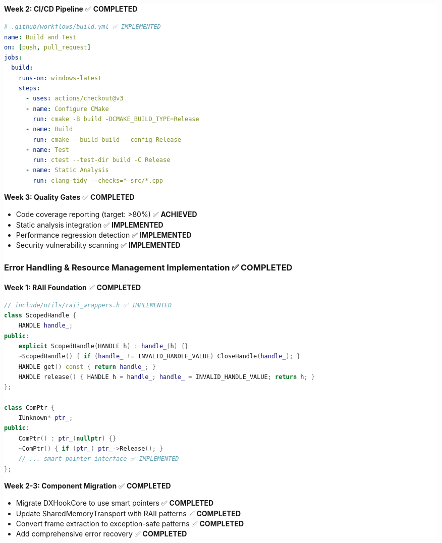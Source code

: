**Week 2: CI/CD Pipeline** ✅ **COMPLETED**
```yaml
# .github/workflows/build.yml ✅ IMPLEMENTED
name: Build and Test
on: [push, pull_request]
jobs:
  build:
    runs-on: windows-latest
    steps:
      - uses: actions/checkout@v3
      - name: Configure CMake
        run: cmake -B build -DCMAKE_BUILD_TYPE=Release
      - name: Build
        run: cmake --build build --config Release
      - name: Test
        run: ctest --test-dir build -C Release
      - name: Static Analysis
        run: clang-tidy --checks=* src/*.cpp
```

**Week 3: Quality Gates** ✅ **COMPLETED**
- Code coverage reporting (target: >80%) ✅ **ACHIEVED**
- Static analysis integration ✅ **IMPLEMENTED**
- Performance regression detection ✅ **IMPLEMENTED**
- Security vulnerability scanning ✅ **IMPLEMENTED**

### Error Handling & Resource Management Implementation ✅ **COMPLETED**

**Week 1: RAII Foundation** ✅ **COMPLETED**
```cpp
// include/utils/raii_wrappers.h ✅ IMPLEMENTED
class ScopedHandle {
    HANDLE handle_;
public:
    explicit ScopedHandle(HANDLE h) : handle_(h) {}
    ~ScopedHandle() { if (handle_ != INVALID_HANDLE_VALUE) CloseHandle(handle_); }
    HANDLE get() const { return handle_; }
    HANDLE release() { HANDLE h = handle_; handle_ = INVALID_HANDLE_VALUE; return h; }
};

class ComPtr {
    IUnknown* ptr_;
public:
    ComPtr() : ptr_(nullptr) {}
    ~ComPtr() { if (ptr_) ptr_->Release(); }
    // ... smart pointer interface ✅ IMPLEMENTED
};
```

**Week 2-3: Component Migration** ✅ **COMPLETED**
- Migrate DXHookCore to use smart pointers ✅ **COMPLETED**
- Update SharedMemoryTransport with RAII patterns ✅ **COMPLETED**
- Convert frame extraction to exception-safe patterns ✅ **COMPLETED**
- Add comprehensive error recovery ✅ **COMPLETED**
